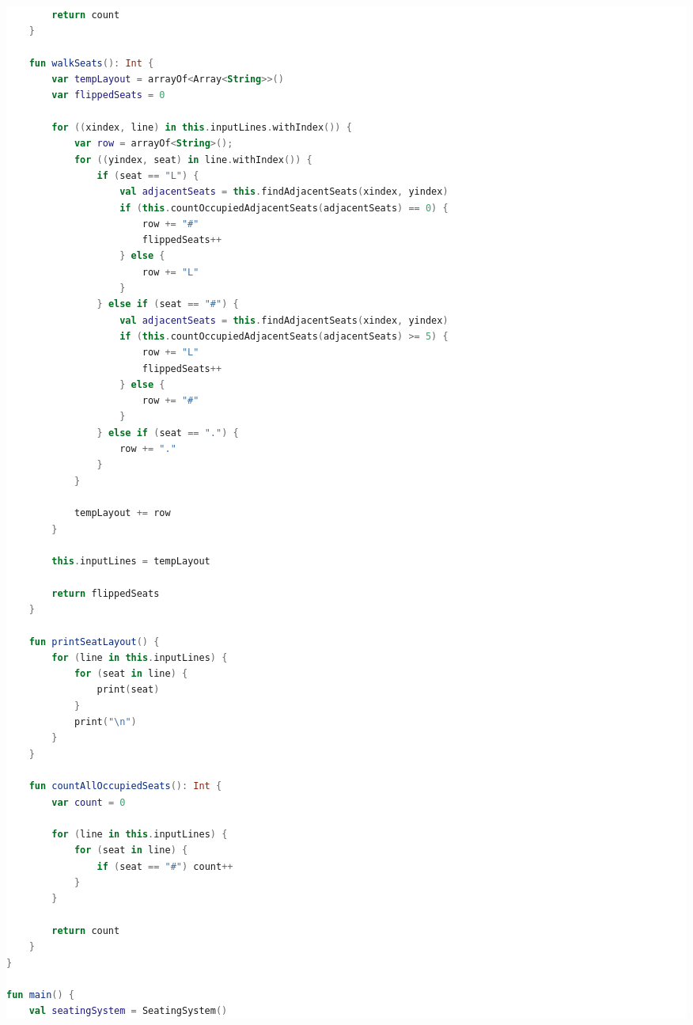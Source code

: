 ```kotlin
        return count
    }

    fun walkSeats(): Int {
        var tempLayout = arrayOf<Array<String>>()
        var flippedSeats = 0

        for ((xindex, line) in this.inputLines.withIndex()) {
            var row = arrayOf<String>();
            for ((yindex, seat) in line.withIndex()) {
                if (seat == "L") {
                    val adjacentSeats = this.findAdjacentSeats(xindex, yindex)
                    if (this.countOccupiedAdjacentSeats(adjacentSeats) == 0) {
                        row += "#"
                        flippedSeats++
                    } else {
                        row += "L"
                    }
                } else if (seat == "#") {
                    val adjacentSeats = this.findAdjacentSeats(xindex, yindex)
                    if (this.countOccupiedAdjacentSeats(adjacentSeats) >= 5) {
                        row += "L"
                        flippedSeats++
                    } else {
                        row += "#"
                    }
                } else if (seat == ".") {
                    row += "."
                }
            }

            tempLayout += row
        }

        this.inputLines = tempLayout

        return flippedSeats
    }

    fun printSeatLayout() {
        for (line in this.inputLines) {
            for (seat in line) {
                print(seat)
            }
            print("\n")
        }
    }

    fun countAllOccupiedSeats(): Int {
        var count = 0

        for (line in this.inputLines) {
            for (seat in line) {
                if (seat == "#") count++
            }
        }

        return count
    }
}

fun main() {
    val seatingSystem = SeatingSystem()
```